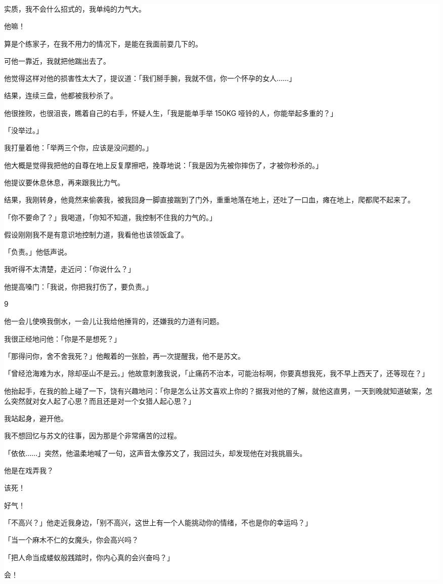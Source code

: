 实质，我不会什么招式的，我单纯的力气大。

他嘛！

算是个练家子，在我不用力的情况下，是能在我面前耍几下的。

可他一靠近，我就把他踹出去了。

他觉得这样对他的损害性太大了，提议道：「我们掰手腕，我就不信，你一个怀孕的女人……」

结果，连续三盘，他都被我秒杀了。

他很挫败，也很沮丧，瞧着自己的右手，怀疑人生，「我是能单手举 150KG 哑铃的人，你能举起多重的？」

「没举过。」

我打量着他：「举两三个你，应该是没问题的。」

他大概是觉得我把他的自尊在地上反复摩擦吧，挽尊地说：「我是因为先被你摔伤了，才被你秒杀的。」

他提议要休息休息，再来跟我比力气。

结果，我刚转身，他竟然来偷袭我，被我回身一脚直接踹到了门外，重重地落在地上，还吐了一口血，瘫在地上，爬都爬不起来了。

「你不要命了？」我喝道，「你知不知道，我控制不住我的力气的。」

假设刚刚我不是有意识地控制力道，我看他也该领饭盒了。

「负责。」他低声说。

我听得不太清楚，走近问：「你说什么？」

他提高嗓门：「我说，你把我打伤了，要负责。」

9

他一会儿使唤我倒水，一会儿让我给他捶背的，还嫌我的力道有问题。

我很正经地问他：「你是不是想死？」

「那得问你，舍不舍我死？」他觍着的一张脸，再一次提醒我，他不是苏文。

「曾经沧海难为水，除却巫山不是云。」他故意刺激我说，「止痛药不治本，可能治标啊，你要真想我死，我不早上西天了，还等现在？」

他抬起手，在我的脸上碰了一下，饶有兴趣地问：「你是怎么让苏文喜欢上你的？据我对他的了解，就他这直男，一天到晚就知道破案，怎么突然就对女人起了心思？而且还是对一个女猎人起心思？」

我站起身，避开他。

我不想回忆与苏文的往事，因为那是个非常痛苦的过程。

「依依……」突然，他温柔地喊了一句，这声音太像苏文了，我回过头，却发现他在对我挑眉头。

他是在戏弄我？

该死！

好气！

「不高兴？」他走近我身边，「别不高兴，这世上有一个人能挑动你的情绪，不也是你的幸运吗？」

「当一个麻木不仁的女魔头，你会高兴吗？

「把人命当成蝼蚁般践踏时，你内心真的会兴奋吗？」

会！
